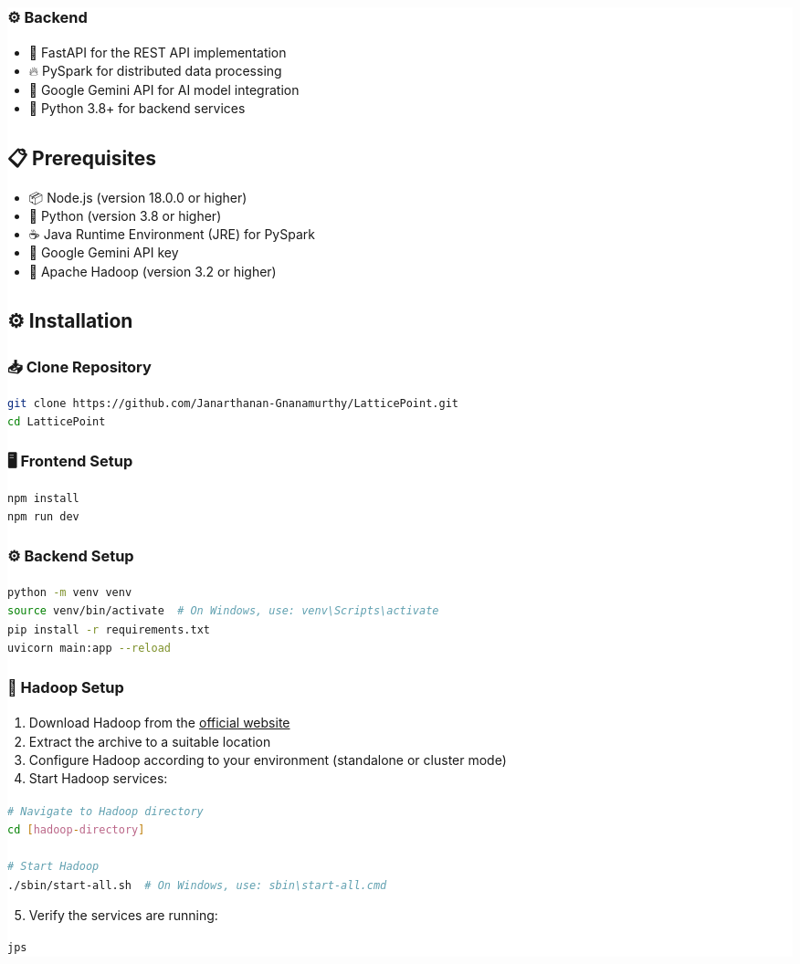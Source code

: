 ### ⚙️ Backend
- 🚀 FastAPI for the REST API implementation
- 🔥 PySpark for distributed data processing
- 🤖 Google Gemini API for AI model integration
- 🐍 Python 3.8+ for backend services

## 📋 Prerequisites

- 📦 Node.js (version 18.0.0 or higher)
- 🐍 Python (version 3.8 or higher)
- ☕ Java Runtime Environment (JRE) for PySpark
- 🔑 Google Gemini API key
- 🐘 Apache Hadoop (version 3.2 or higher)

## ⚙️ Installation

### 📥 Clone Repository
```bash
git clone https://github.com/Janarthanan-Gnanamurthy/LatticePoint.git
cd LatticePoint
```

### 🖥️ Frontend Setup
```bash
npm install
npm run dev
```

### ⚙️ Backend Setup
```bash
python -m venv venv
source venv/bin/activate  # On Windows, use: venv\Scripts\activate
pip install -r requirements.txt
uvicorn main:app --reload
```

### 🐘 Hadoop Setup

1. Download Hadoop from the [official website](https://hadoop.apache.org/releases.html)
2. Extract the archive to a suitable location
3. Configure Hadoop according to your environment (standalone or cluster mode)
4. Start Hadoop services:
```bash
# Navigate to Hadoop directory
cd [hadoop-directory]

# Start Hadoop
./sbin/start-all.sh  # On Windows, use: sbin\start-all.cmd
```
5. Verify the services are running:
```bash
jps
```
